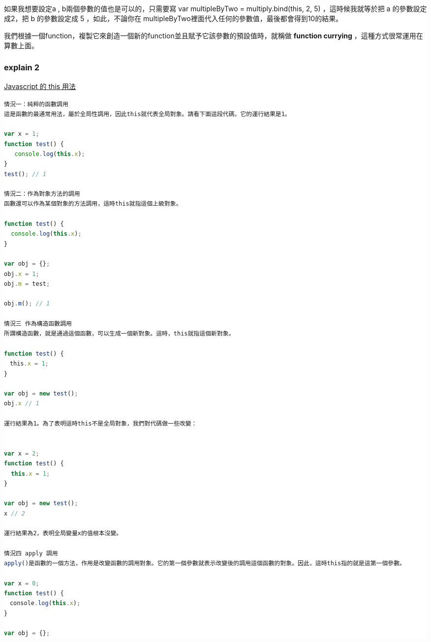 如果我想要設定a , b兩個參數的值也是可以的，只需要寫 var multipleByTwo = multiply.bind(this, 2, 5) ，這時候我就等於把 a 的參數設定成2，把 b 的參數設定成 5 ，如此，不論你在 multipleByTwo裡面代入任何的參數值，最後都會得到10的結果。

我們根據一個function，複製它來創造一個新的function並且賦予它該參數的預設值時，就稱做 **function currying** ，這種方式很常運用在算數上面。

### explain 2

[Javascript 的 this 用法](http://www.ruanyifeng.com/blog/2010/04/using_this_keyword_in_javascript.html)

```js
情況一：純粹的函數調用
這是函數的最通常用法，屬於全局性調用，因此this就代表全局對象。請看下面這段代碼，它的運行結果是1。

var x = 1;
function test() {
   console.log(this.x);
}
test(); // 1

情況二：作為對象方法的調用
函數還可以作為某個對象的方法調用，這時this就指這個上級對象。

function test() {
  console.log(this.x);
}

var obj = {};
obj.x = 1;
obj.m = test;

obj.m(); // 1

情況三 作為構造函數調用
所謂構造函數，就是通過這個函數，可以生成一個新對象。這時，this就指這個新對象。

function test() {
　this.x = 1;
}

var obj = new test();
obj.x // 1

運行結果為1。為了表明這時this不是全局對象，我們對代碼做一些改變：


var x = 2;
function test() {
  this.x = 1;
}

var obj = new test();
x // 2

運行結果為2，表明全局變量x的值根本沒變。

情況四 apply 調用
apply()是函數的一個方法，作用是改變函數的調用對象。它的第一個參數就表示改變後的調用這個函數的對象。因此，這時this指的就是這第一個參數。

var x = 0;
function test() {
　console.log(this.x);
}

var obj = {};
```